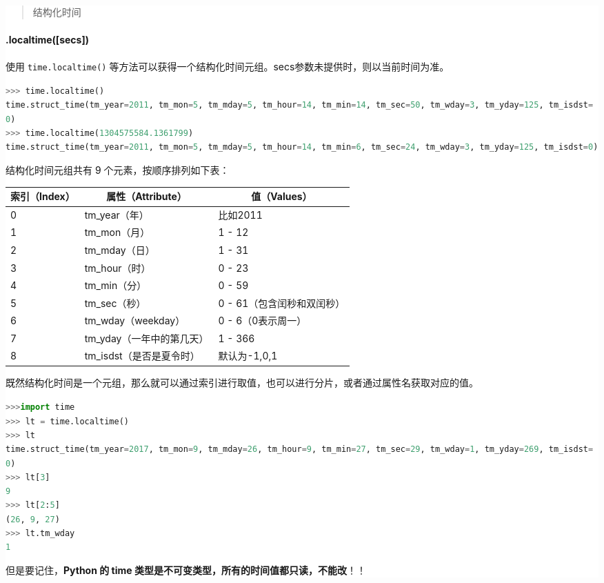 > 结构化时间

#### .localtime([secs])

使用 `time.localtime()` 等方法可以获得一个结构化时间元组。secs参数未提供时，则以当前时间为准。

```python
>>> time.localtime()
time.struct_time(tm_year=2011, tm_mon=5, tm_mday=5, tm_hour=14, tm_min=14, tm_sec=50, tm_wday=3, tm_yday=125, tm_isdst=0)
>>> time.localtime(1304575584.1361799)
time.struct_time(tm_year=2011, tm_mon=5, tm_mday=5, tm_hour=14, tm_min=6, tm_sec=24, tm_wday=3, tm_yday=125, tm_isdst=0)

```

结构化时间元组共有 9 个元素，按顺序排列如下表：

| 索引（Index） | 属性（Attribute）         | 值（Values）               |
| ------------- | ------------------------- | -------------------------- |
| 0             | tm_year（年）             | 比如2011                   |
| 1             | tm_mon（月）              | 1 - 12                     |
| 2             | tm_mday（日）             | 1 - 31                     |
| 3             | tm_hour（时）             | 0 - 23                     |
| 4             | tm_min（分）              | 0 - 59                     |
| 5             | tm_sec（秒）              | 0 - 61（包含闰秒和双闰秒） |
| 6             | tm_wday（weekday）        | 0 - 6（0表示周一）         |
| 7             | tm_yday（一年中的第几天） | 1 - 366                    |
| 8             | tm_isdst（是否是夏令时）  | 默认为-1,0,1               |

既然结构化时间是一个元组，那么就可以通过索引进行取值，也可以进行分片，或者通过属性名获取对应的值。

```python
>>>import time
>>> lt = time.localtime()
>>> lt
time.struct_time(tm_year=2017, tm_mon=9, tm_mday=26, tm_hour=9, tm_min=27, tm_sec=29, tm_wday=1, tm_yday=269, tm_isdst=0)
>>> lt[3]
9
>>> lt[2:5]
(26, 9, 27)
>>> lt.tm_wday
1

```

但是要记住，**Python 的 time 类型是不可变类型，所有的时间值都只读，不能改**！！

